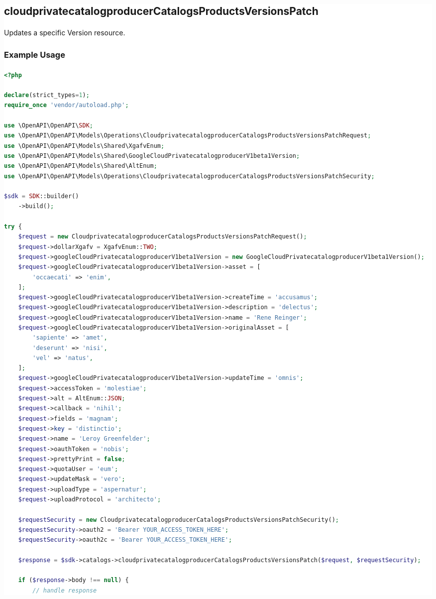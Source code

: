 ## cloudprivatecatalogproducerCatalogsProductsVersionsPatch

Updates a specific Version resource.

### Example Usage

```php
<?php

declare(strict_types=1);
require_once 'vendor/autoload.php';

use \OpenAPI\OpenAPI\SDK;
use \OpenAPI\OpenAPI\Models\Operations\CloudprivatecatalogproducerCatalogsProductsVersionsPatchRequest;
use \OpenAPI\OpenAPI\Models\Shared\XgafvEnum;
use \OpenAPI\OpenAPI\Models\Shared\GoogleCloudPrivatecatalogproducerV1beta1Version;
use \OpenAPI\OpenAPI\Models\Shared\AltEnum;
use \OpenAPI\OpenAPI\Models\Operations\CloudprivatecatalogproducerCatalogsProductsVersionsPatchSecurity;

$sdk = SDK::builder()
    ->build();

try {
    $request = new CloudprivatecatalogproducerCatalogsProductsVersionsPatchRequest();
    $request->dollarXgafv = XgafvEnum::TWO;
    $request->googleCloudPrivatecatalogproducerV1beta1Version = new GoogleCloudPrivatecatalogproducerV1beta1Version();
    $request->googleCloudPrivatecatalogproducerV1beta1Version->asset = [
        'occaecati' => 'enim',
    ];
    $request->googleCloudPrivatecatalogproducerV1beta1Version->createTime = 'accusamus';
    $request->googleCloudPrivatecatalogproducerV1beta1Version->description = 'delectus';
    $request->googleCloudPrivatecatalogproducerV1beta1Version->name = 'Rene Reinger';
    $request->googleCloudPrivatecatalogproducerV1beta1Version->originalAsset = [
        'sapiente' => 'amet',
        'deserunt' => 'nisi',
        'vel' => 'natus',
    ];
    $request->googleCloudPrivatecatalogproducerV1beta1Version->updateTime = 'omnis';
    $request->accessToken = 'molestiae';
    $request->alt = AltEnum::JSON;
    $request->callback = 'nihil';
    $request->fields = 'magnam';
    $request->key = 'distinctio';
    $request->name = 'Leroy Greenfelder';
    $request->oauthToken = 'nobis';
    $request->prettyPrint = false;
    $request->quotaUser = 'eum';
    $request->updateMask = 'vero';
    $request->uploadType = 'aspernatur';
    $request->uploadProtocol = 'architecto';

    $requestSecurity = new CloudprivatecatalogproducerCatalogsProductsVersionsPatchSecurity();
    $requestSecurity->oauth2 = 'Bearer YOUR_ACCESS_TOKEN_HERE';
    $requestSecurity->oauth2c = 'Bearer YOUR_ACCESS_TOKEN_HERE';

    $response = $sdk->catalogs->cloudprivatecatalogproducerCatalogsProductsVersionsPatch($request, $requestSecurity);

    if ($response->body !== null) {
        // handle response
```